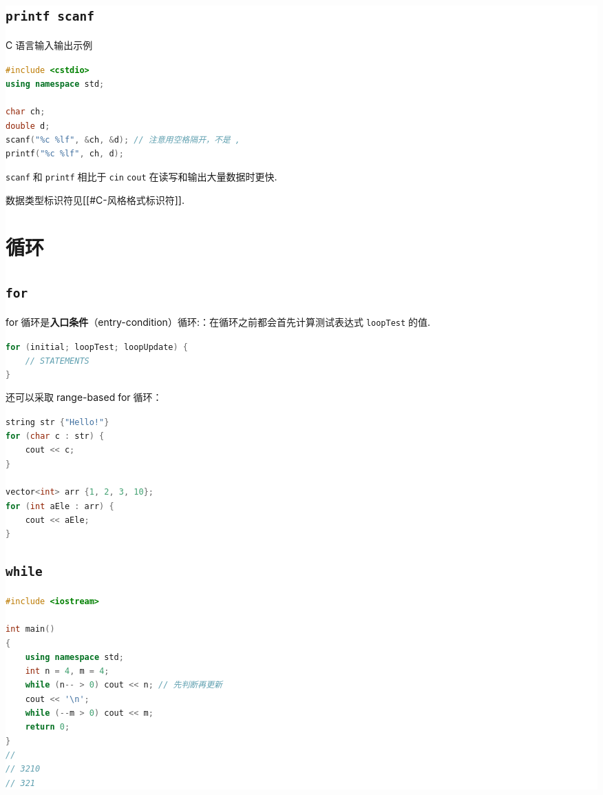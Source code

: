 ## `printf scanf`

C 语言输入输出示例

```cpp
#include <cstdio>
using namespace std;

char ch;
double d;
scanf("%c %lf", &ch, &d); // 注意用空格隔开，不是 ,
printf("%c %lf", ch, d);
```

`scanf` 和 `printf` 相比于 `cin` `cout` 在读写和输出大量数据时更快.

数据类型标识符见[[#C-风格格式标识符]].

# 循环

## `for`

for 循环是**入口条件**（entry-condition）循环:：在循环之前都会首先计算测试表达式 `loopTest` 的值.

```cpp
for (initial; loopTest; loopUpdate) {
	// STATEMENTS
}
```

还可以采取 range-based for 循环：

```cpp title="C++ range-basd for 循环" linenums="1"
string str {"Hello!"}
for (char c : str) {
	cout << c;
}

vector<int> arr {1, 2, 3, 10};
for (int aEle : arr) {
    cout << aEle;
}
```

## `while`

```cpp
#include <iostream>

int main()
{
    using namespace std;
    int n = 4, m = 4;
    while (n-- > 0) cout << n; // 先判断再更新
    cout << '\n';
    while (--m > 0) cout << m;
    return 0;
}
//
// 3210
// 321  
```
